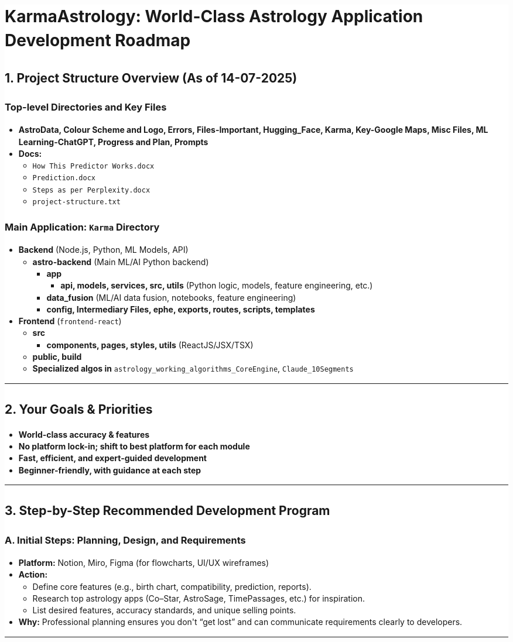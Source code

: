 # KarmaAstrology: World-Class Astrology Application Development Roadmap

## 1. **Project Structure Overview (As of 14-07-2025)**

### **Top-level Directories and Key Files**
- **AstroData, Colour Scheme and Logo, Errors, Files-Important, Hugging_Face, Karma, Key-Google Maps, Misc Files, ML Learning-ChatGPT, Progress and Plan, Prompts**
- **Docs:**  
  - `How This Predictor Works.docx`  
  - `Prediction.docx`  
  - `Steps as per Perplexity.docx`  
  - `project-structure.txt`

### **Main Application: `Karma` Directory**
- **Backend** (Node.js, Python, ML Models, API)
  - **astro-backend** (Main ML/AI Python backend)
    - **app**  
      - **api, models, services, src, utils** (Python logic, models, feature engineering, etc.)
    - **data_fusion** (ML/AI data fusion, notebooks, feature engineering)
    - **config, Intermediary Files, ephe, exports, routes, scripts, templates**
- **Frontend** (`frontend-react`)
  - **src**
    - **components, pages, styles, utils** (ReactJS/JSX/TSX)
  - **public, build**
  - **Specialized algos in** `astrology_working_algorithms_CoreEngine`, `Claude_10Segments`

---

## 2. **Your Goals & Priorities**
- **World-class accuracy & features**
- **No platform lock-in; shift to best platform for each module**
- **Fast, efficient, and expert-guided development**
- **Beginner-friendly, with guidance at each step**

---

## 3. **Step-by-Step Recommended Development Program**

### **A. Initial Steps: Planning, Design, and Requirements**
- **Platform:** Notion, Miro, Figma (for flowcharts, UI/UX wireframes)
- **Action:**  
  - Define core features (e.g., birth chart, compatibility, prediction, reports).
  - Research top astrology apps (Co–Star, AstroSage, TimePassages, etc.) for inspiration.
  - List desired features, accuracy standards, and unique selling points.
- **Why:** Professional planning ensures you don't “get lost” and can communicate requirements clearly to developers.

---